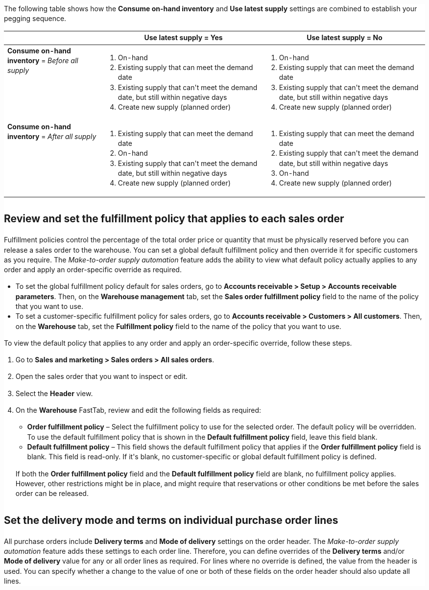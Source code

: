 The following table shows how the **Consume on-hand inventory** and **Use latest supply** settings are combined to establish your pegging sequence.

| | Use latest supply = Yes | Use latest supply = No |
|---|---|---|
| **Consume on-hand inventory** = *Before all supply* | <ol><li>On-hand</li><li>Existing supply that can meet the demand date</li><li>Existing supply that can't meet the demand date, but still within negative days</li><li>Create new supply (planned order)</li></ol> | <ol><li>On-hand</li><li>Existing supply that can meet the demand date</li><li>Existing supply that can't meet the demand date, but still within negative days</li><li>Create new supply (planned order)</li></ol> |
| **Consume on-hand inventory** = *After all supply* | <ol><li>Existing supply that can meet the demand date</li><li>On-hand</li><li>Existing supply that can't meet the demand date, but still within negative days</li><li>Create new supply (planned order)</li></ol> | <ol><li>Existing supply that can meet the demand date</li><li>Existing supply that can't meet the demand date, but still within negative days</li><li>On-hand</li><li>Create new supply (planned order)</li></ol> |

## Review and set the fulfillment policy that applies to each sales order

Fulfillment policies control the percentage of the total order price or quantity that must be physically reserved before you can release a sales order to the warehouse. You can set a global default fulfillment policy and then override it for specific customers as you require. The *Make-to-order supply automation* feature adds the ability to view what default policy actually applies to any order and apply an order-specific override as required.

- To set the global fulfillment policy default for sales orders, go to **Accounts receivable \> Setup \> Accounts receivable parameters**. Then, on the **Warehouse management** tab, set the **Sales order fulfillment policy** field to the name of the policy that you want to use. 
- To set a customer-specific fulfillment policy for sales orders, go to **Accounts receivable \> Customers \> All customers**. Then, on the **Warehouse** tab, set the **Fulfillment policy** field to the name of the policy that you want to use.

To view the default policy that applies to any order and apply an order-specific override, follow these steps.

1. Go to **Sales and marketing \> Sales orders \> All sales orders**.
1. Open the sales order that you want to inspect or edit.
1. Select the **Header** view.
1. On the **Warehouse** FastTab, review and edit the following fields as required:

    - **Order fulfillment policy** – Select the fulfillment policy to use for the selected order. The default policy will be overridden. To use the default fulfillment policy that is shown in the **Default fulfillment policy** field, leave this field blank.
    - **Default fulfillment policy** – This field shows the default fulfillment policy that applies if the **Order fulfillment policy** field is blank. This field is read-only. If it's blank, no customer-specific or global default fulfillment policy is defined.

    If both the **Order fulfillment policy** field and the **Default fulfillment policy** field are blank, no fulfillment policy applies. However, other restrictions might be in place, and might require that reservations or other conditions be met before the sales order can be released.

## Set the delivery mode and terms on individual purchase order lines

All purchase orders include **Delivery terms** and **Mode of delivery** settings on the order header. The *Make-to-order supply automation* feature adds these settings to each order line. Therefore, you can define overrides of the **Delivery terms** and/or **Mode of delivery** value for any or all order lines as required. For lines where no override is defined, the value from the header is used. You can specify whether a change to the value of one or both of these fields on the order header should also update all lines.
